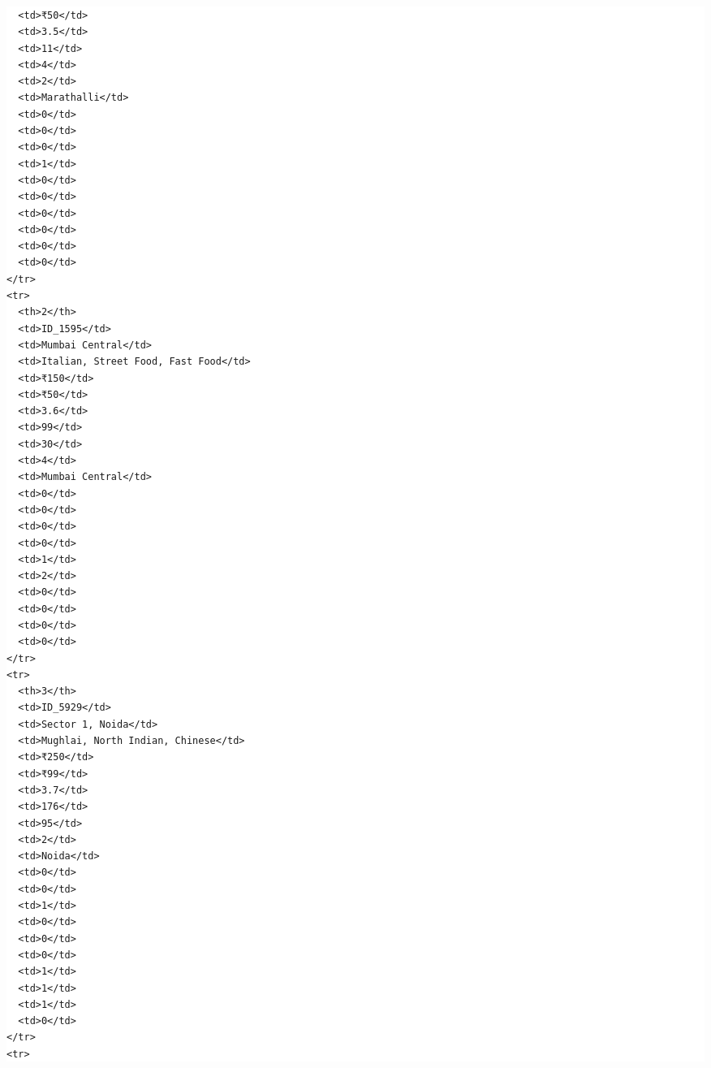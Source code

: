       <td>₹50</td>
      <td>3.5</td>
      <td>11</td>
      <td>4</td>
      <td>2</td>
      <td>Marathalli</td>
      <td>0</td>
      <td>0</td>
      <td>0</td>
      <td>1</td>
      <td>0</td>
      <td>0</td>
      <td>0</td>
      <td>0</td>
      <td>0</td>
      <td>0</td>
    </tr>
    <tr>
      <th>2</th>
      <td>ID_1595</td>
      <td>Mumbai Central</td>
      <td>Italian, Street Food, Fast Food</td>
      <td>₹150</td>
      <td>₹50</td>
      <td>3.6</td>
      <td>99</td>
      <td>30</td>
      <td>4</td>
      <td>Mumbai Central</td>
      <td>0</td>
      <td>0</td>
      <td>0</td>
      <td>0</td>
      <td>1</td>
      <td>2</td>
      <td>0</td>
      <td>0</td>
      <td>0</td>
      <td>0</td>
    </tr>
    <tr>
      <th>3</th>
      <td>ID_5929</td>
      <td>Sector 1, Noida</td>
      <td>Mughlai, North Indian, Chinese</td>
      <td>₹250</td>
      <td>₹99</td>
      <td>3.7</td>
      <td>176</td>
      <td>95</td>
      <td>2</td>
      <td>Noida</td>
      <td>0</td>
      <td>0</td>
      <td>1</td>
      <td>0</td>
      <td>0</td>
      <td>0</td>
      <td>1</td>
      <td>1</td>
      <td>1</td>
      <td>0</td>
    </tr>
    <tr>